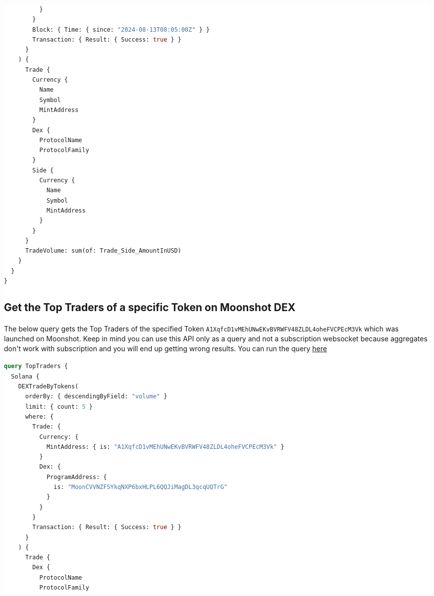 ```graphql
          }
        }
        Block: { Time: { since: "2024-08-13T08:05:00Z" } }
        Transaction: { Result: { Success: true } }
      }
    ) {
      Trade {
        Currency {
          Name
          Symbol
          MintAddress
        }
        Dex {
          ProtocolName
          ProtocolFamily
        }
        Side {
          Currency {
            Name
            Symbol
            MintAddress
          }
        }
      }
      TradeVolume: sum(of: Trade_Side_AmountInUSD)
    }
  }
}
```

## Get the Top Traders of a specific Token on Moonshot DEX

The below query gets the Top Traders of the specified Token `A1XqfcD1vMEhUNwEKvBVRWFV48ZLDL4oheFVCPEcM3Vk` which was launched on Moonshot. Keep in mind you can use this API only as a query and not a subscription websocket because aggregates don't work with subscription and you will end up getting wrong results.
You can run the query [here](https://ide.bitquery.io/Top-traders-with-their-bought-sold-and-total-volume_3)

```graphql
query TopTraders {
  Solana {
    DEXTradeByTokens(
      orderBy: { descendingByField: "volume" }
      limit: { count: 5 }
      where: {
        Trade: {
          Currency: {
            MintAddress: { is: "A1XqfcD1vMEhUNwEKvBVRWFV48ZLDL4oheFVCPEcM3Vk" }
          }
          Dex: {
            ProgramAddress: {
              is: "MoonCVVNZFSYkqNXP6bxHLPL6QQJiMagDL3qcqUQTrG"
            }
          }
        }
        Transaction: { Result: { Success: true } }
      }
    ) {
      Trade {
        Dex {
          ProtocolName
          ProtocolFamily
```